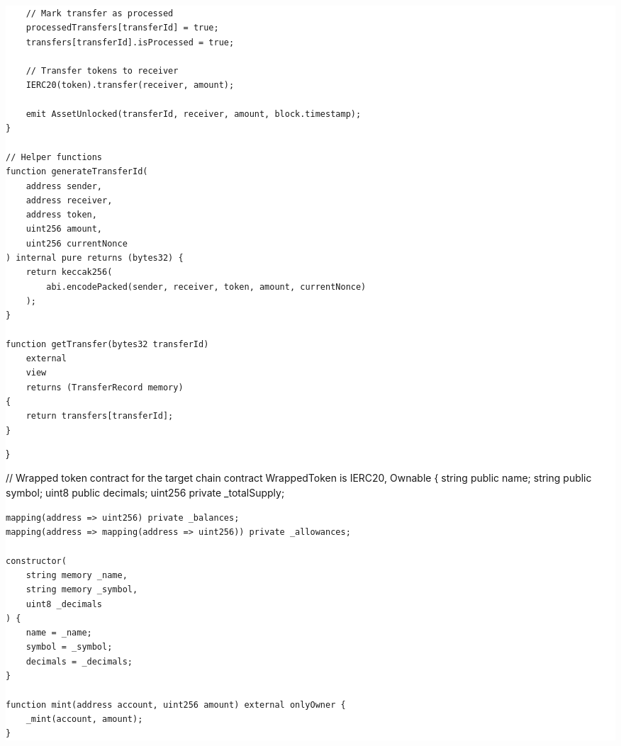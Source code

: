         // Mark transfer as processed
        processedTransfers[transferId] = true;
        transfers[transferId].isProcessed = true;
        
        // Transfer tokens to receiver
        IERC20(token).transfer(receiver, amount);
        
        emit AssetUnlocked(transferId, receiver, amount, block.timestamp);
    }
    
    // Helper functions
    function generateTransferId(
        address sender,
        address receiver,
        address token,
        uint256 amount,
        uint256 currentNonce
    ) internal pure returns (bytes32) {
        return keccak256(
            abi.encodePacked(sender, receiver, token, amount, currentNonce)
        );
    }
    
    function getTransfer(bytes32 transferId) 
        external 
        view 
        returns (TransferRecord memory) 
    {
        return transfers[transferId];
    }
}

// Wrapped token contract for the target chain
contract WrappedToken is IERC20, Ownable {
    string public name;
    string public symbol;
    uint8 public decimals;
    uint256 private _totalSupply;
    
    mapping(address => uint256) private _balances;
    mapping(address => mapping(address => uint256)) private _allowances;
    
    constructor(
        string memory _name,
        string memory _symbol,
        uint8 _decimals
    ) {
        name = _name;
        symbol = _symbol;
        decimals = _decimals;
    }
    
    function mint(address account, uint256 amount) external onlyOwner {
        _mint(account, amount);
    }
    